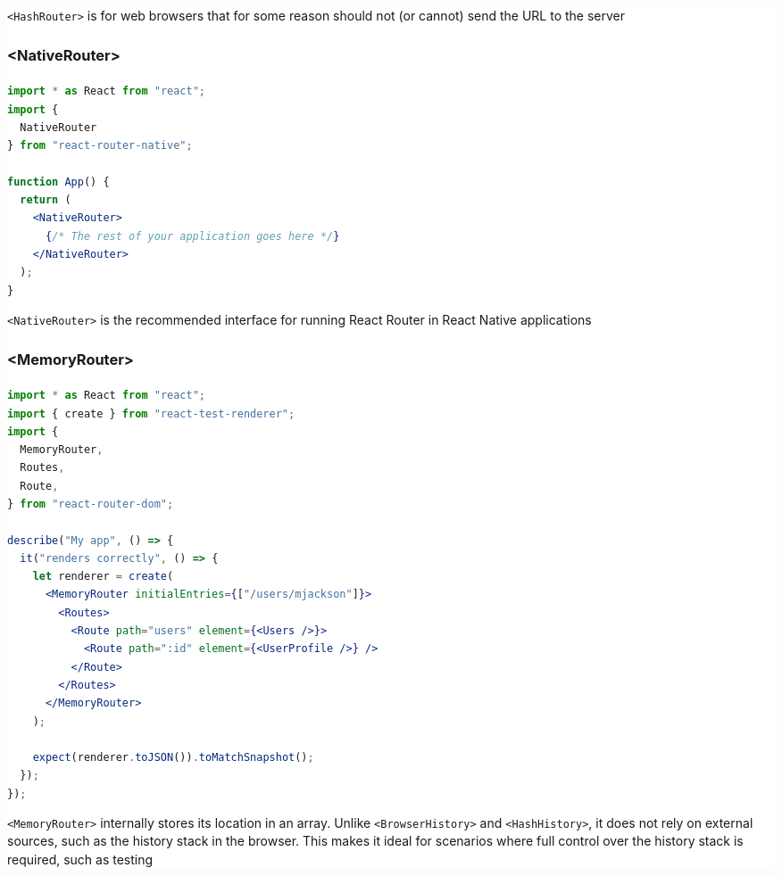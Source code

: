 `<HashRouter>` is for web browsers that for some reason should not (or cannot) send the URL to the server

### \<NativeRouter>

```jsx {3}
import * as React from "react";
import {
  NativeRouter
} from "react-router-native";

function App() {
  return (
    <NativeRouter>
      {/* The rest of your application goes here */}
    </NativeRouter>
  );
}
```

`<NativeRouter>` is the recommended interface for running React Router in React Native applications

### \<MemoryRouter>


```jsx
import * as React from "react";
import { create } from "react-test-renderer";
import {
  MemoryRouter,
  Routes,
  Route,
} from "react-router-dom";

describe("My app", () => {
  it("renders correctly", () => {
    let renderer = create(
      <MemoryRouter initialEntries={["/users/mjackson"]}>
        <Routes>
          <Route path="users" element={<Users />}>
            <Route path=":id" element={<UserProfile />} />
          </Route>
        </Routes>
      </MemoryRouter>
    );

    expect(renderer.toJSON()).toMatchSnapshot();
  });
});
```

`<MemoryRouter>` internally stores its location in an array. Unlike `<BrowserHistory>` and `<HashHistory>`, it does not rely on external sources, such as the history stack in the browser. This makes it ideal for scenarios where full control over the history stack is required, such as testing

